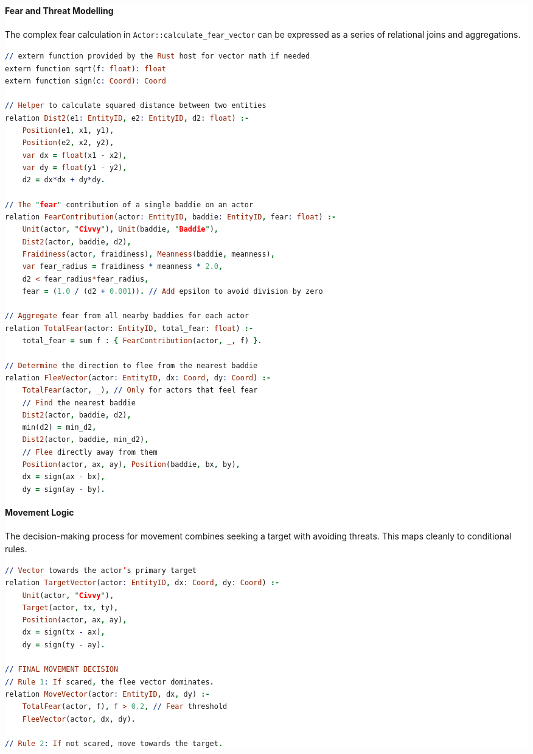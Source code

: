#### Fear and Threat Modelling

The complex fear calculation in `Actor::calculate_fear_vector` can be expressed
as a series of relational joins and aggregations.

```prolog
// extern function provided by the Rust host for vector math if needed
extern function sqrt(f: float): float
extern function sign(c: Coord): Coord

// Helper to calculate squared distance between two entities
relation Dist2(e1: EntityID, e2: EntityID, d2: float) :-
    Position(e1, x1, y1),
    Position(e2, x2, y2),
    var dx = float(x1 - x2),
    var dy = float(y1 - y2),
    d2 = dx*dx + dy*dy.

// The "fear" contribution of a single baddie on an actor
relation FearContribution(actor: EntityID, baddie: EntityID, fear: float) :-
    Unit(actor, "Civvy"), Unit(baddie, "Baddie"),
    Dist2(actor, baddie, d2),
    Fraidiness(actor, fraidiness), Meanness(baddie, meanness),
    var fear_radius = fraidiness * meanness * 2.0,
    d2 < fear_radius*fear_radius,
    fear = (1.0 / (d2 + 0.001)). // Add epsilon to avoid division by zero

// Aggregate fear from all nearby baddies for each actor
relation TotalFear(actor: EntityID, total_fear: float) :-
    total_fear = sum f : { FearContribution(actor, _, f) }.

// Determine the direction to flee from the nearest baddie
relation FleeVector(actor: EntityID, dx: Coord, dy: Coord) :-
    TotalFear(actor, _), // Only for actors that feel fear
    // Find the nearest baddie
    Dist2(actor, baddie, d2),
    min(d2) = min_d2,
    Dist2(actor, baddie, min_d2),
    // Flee directly away from them
    Position(actor, ax, ay), Position(baddie, bx, by),
    dx = sign(ax - bx),
    dy = sign(ay - by).

```

#### Movement Logic

The decision-making process for movement combines seeking a target with avoiding
threats. This maps cleanly to conditional rules.

```prolog
// Vector towards the actor’s primary target
relation TargetVector(actor: EntityID, dx: Coord, dy: Coord) :-
    Unit(actor, "Civvy"),
    Target(actor, tx, ty),
    Position(actor, ax, ay),
    dx = sign(tx - ax),
    dy = sign(ty - ay).

// FINAL MOVEMENT DECISION
// Rule 1: If scared, the flee vector dominates.
relation MoveVector(actor: EntityID, dx, dy) :-
    TotalFear(actor, f), f > 0.2, // Fear threshold
    FleeVector(actor, dx, dy).

// Rule 2: If not scared, move towards the target.
```